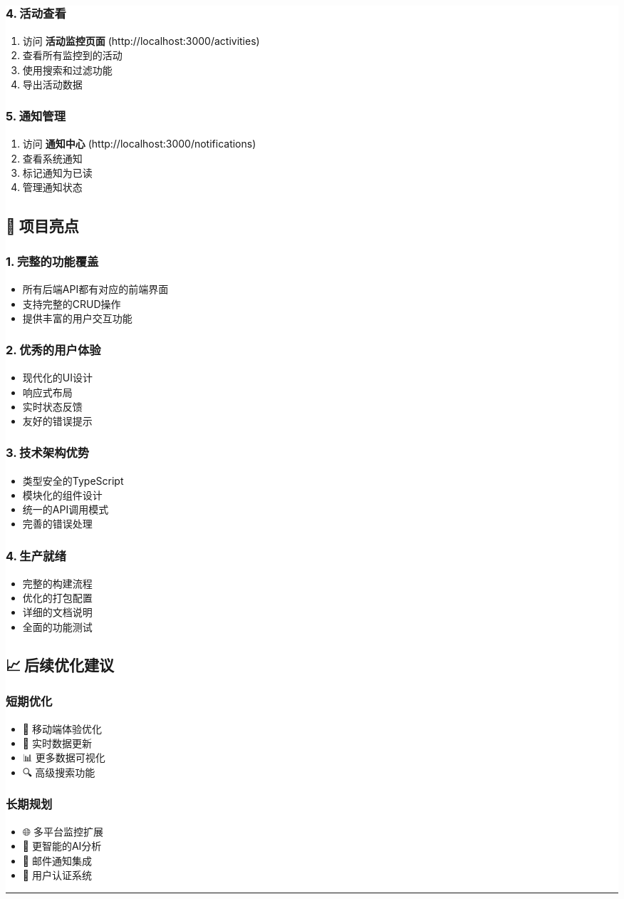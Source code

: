 ### 4. 活动查看
1. 访问 **活动监控页面** (http://localhost:3000/activities)
2. 查看所有监控到的活动
3. 使用搜索和过滤功能
4. 导出活动数据

### 5. 通知管理
1. 访问 **通知中心** (http://localhost:3000/notifications)
2. 查看系统通知
3. 标记通知为已读
4. 管理通知状态

## 🎯 项目亮点

### 1. 完整的功能覆盖
- 所有后端API都有对应的前端界面
- 支持完整的CRUD操作
- 提供丰富的用户交互功能

### 2. 优秀的用户体验
- 现代化的UI设计
- 响应式布局
- 实时状态反馈
- 友好的错误提示

### 3. 技术架构优势
- 类型安全的TypeScript
- 模块化的组件设计
- 统一的API调用模式
- 完善的错误处理

### 4. 生产就绪
- 完整的构建流程
- 优化的打包配置
- 详细的文档说明
- 全面的功能测试

## 📈 后续优化建议

### 短期优化
- 📱 移动端体验优化
- 🔄 实时数据更新
- 📊 更多数据可视化
- 🔍 高级搜索功能

### 长期规划
- 🌐 多平台监控扩展
- 🤖 更智能的AI分析
- 📧 邮件通知集成
- 🔐 用户认证系统

---